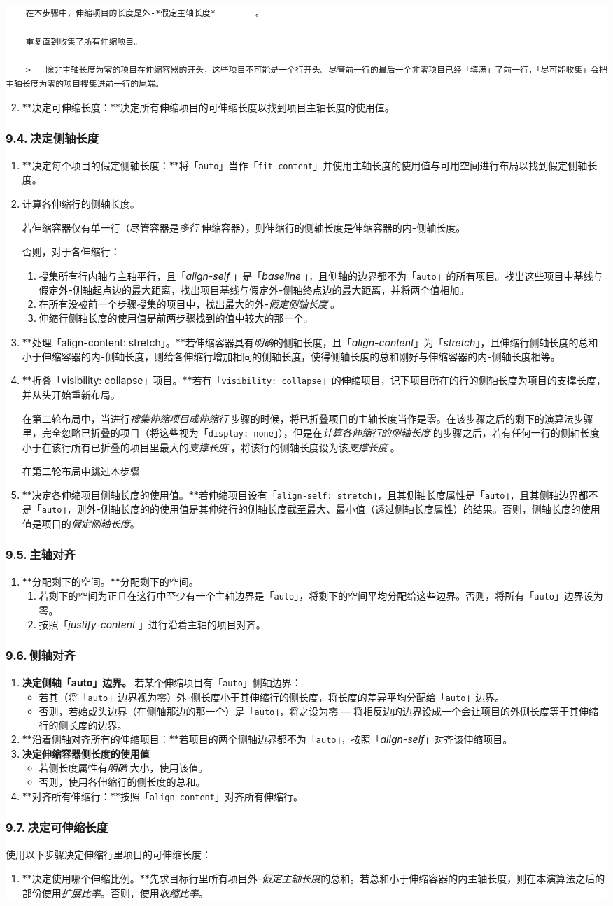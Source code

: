         在本步骤中，伸缩项目的长度是外-*假定主轴长度*        。

        重复直到收集了所有伸缩项目。

        >   除非主轴长度为零的项目在伸缩容器的开头，这些项目不可能是一个行开头。尽管前一行的最后一个非零项目已经「填满」了前一行，「尽可能收集」会把主轴长度为零的项目搜集进前一行的尾端。

2.  **决定可伸缩长度：**决定所有伸缩项目的可伸缩长度以找到项目主轴长度的使用值。

### 9.4. 决定侧轴长度

1.  **决定每个项目的假定侧轴长度：**将「`auto`」当作「`fit-content`」并使用主轴长度的使用值与可用空间进行布局以找到假定侧轴长度。

2.  计算各伸缩行的侧轴长度。

    若伸缩容器仅有单一行（尽管容器是*多行*    伸缩容器），则伸缩行的侧轴长度是伸缩容器的内-侧轴长度。

    否则，对于各伸缩行：

    1.  搜集所有行内轴与主轴平行，且「*align-self*    」是「*baseline*    」，且侧轴的边界都不为「`auto`」的所有项目。找出这些项目中基线与假定外-侧轴起点边的最大距离，找出项目基线与假定外-侧轴终点边的最大距离，并将两个值相加。
    2.  在所有没被前一个步骤搜集的项目中，找出最大的外-*假定侧轴长度*    。
    3.  伸缩行侧轴长度的使用值是前两步骤找到的值中较大的那一个。

3.  **处理「align-content: stretch」。**若伸缩容器具有*明确*的侧轴长度，且「*align-content*」为「*stretch*」，且伸缩行侧轴长度的总和小于伸缩容器的内-侧轴长度，则给各伸缩行增加相同的侧轴长度，使得侧轴长度的总和刚好与伸缩容器的内-侧轴长度相等。

4.  **折叠「visibility: collapse」项目。**若有「`visibility: collapse`」的伸缩项目，记下项目所在的行的侧轴长度为项目的支撑长度，并从头开始重新布局。

    在第二轮布局中，当进行*搜集伸缩项目成伸缩行*    步骤的时候，将已折叠项目的主轴长度当作是零。在该步骤之后的剩下的演算法步骤里，完全忽略已折叠的项目（将这些视为「`display: none`」），但是在*计算各伸缩行的侧轴长度*    的步骤之后，若有任何一行的侧轴长度小于在该行所有已折叠的项目里最大的*支撑长度*    ，将该行的侧轴长度设为该*支撑长度*    。

    在第二轮布局中跳过本步骤

5.  **决定各伸缩项目侧轴长度的使用值。**若伸缩项目设有「`align-self: stretch`」，且其侧轴长度属性是「`auto`」，且其侧轴边界都不是「`auto`」，则外-侧轴长度的的使用值是其伸缩行的侧轴长度截至最大、最小值（透过侧轴长度属性）的结果。否则，侧轴长度的使用值是项目的*假定侧轴长度*。

### 9.5. 主轴对齐

1.  **分配剩下的空间。**分配剩下的空间。
    1.  若剩下的空间为正且在这行中至少有一个主轴边界是「`auto`」，将剩下的空间平均分配给这些边界。否则，将所有「`auto`」边界设为零。
    2.  按照「*justify-content*    」进行沿着主轴的项目对齐。

### 9.6. 侧轴对齐

1.  **决定侧轴「auto」边界。** 若某个伸缩项目有「`auto`」侧轴边界：
    -   若其（将「`auto`」边界视为零）外-侧长度小于其伸缩行的侧长度，将长度的差异平均分配给「`auto`」边界。
    -   否则，若始或头边界（在侧轴那边的那一个）是「`auto`」，将之设为零 ― 将相反边的边界设成一个会让项目的外侧长度等于其伸缩行的侧长度的边界。
2.  **沿着侧轴对齐所有的伸缩项目：**若项目的两个侧轴边界都不为「`auto`」，按照「*align-self*」对齐该伸缩项目。
3.  **决定伸缩容器侧长度的使用值**
    -   若侧长度属性有*明确*    大小，使用该值。
    -   否则，使用各伸缩行的侧长度的总和。
4.  **对齐所有伸缩行：**按照「`align-content`」对齐所有伸缩行。

### 9.7. 决定可伸缩长度

使用以下步骤决定伸缩行里项目的可伸缩长度：

1.  **决定使用哪个伸缩比例。**先求目标行里所有项目外-*假定主轴长度*的总和。若总和小于伸缩容器的内主轴长度，则在本演算法之后的部份使用*扩展比率*。否则，使用*收缩比率*。
